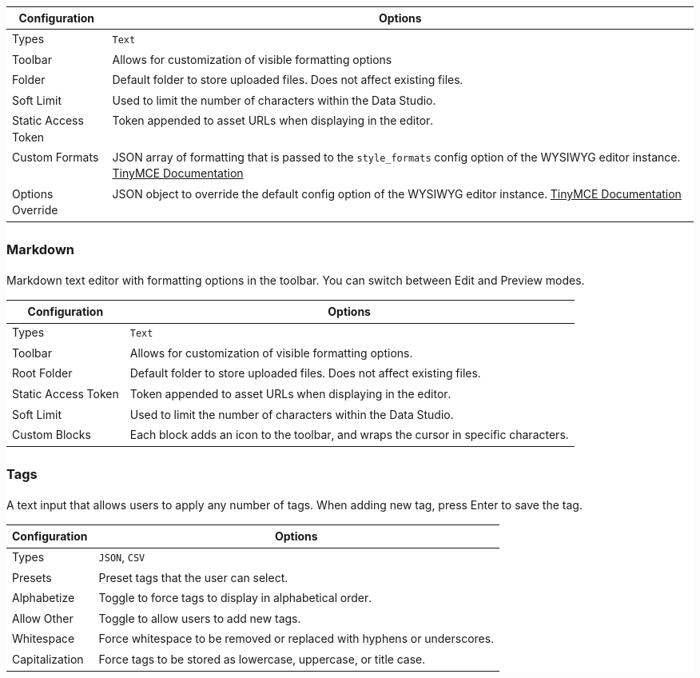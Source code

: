 | Configuration       | Options                                                                                                                                                                               |
| ------------------- | ------------------------------------------------------------------------------------------------------------------------------------------------------------------------------------- |
| Types               | `Text`                                                                                                                                                                                |
| Toolbar             | Allows for customization of visible formatting options                                                                                                                                |
| Folder              | Default folder to store uploaded files. Does not affect existing files.                                                                                                               |
| Soft Limit          | Used to limit the number of characters within the Data Studio.                                                                                                                        |
| Static Access Token | Token appended to asset URLs when displaying in the editor.                                                                                                                           |
| Custom Formats      | JSON array of formatting that is passed to the `style_formats` config option of the WYSIWYG editor instance. [TinyMCE Documentation](https://www.tiny.cloud/docs/demo/format-custom/) |
| Options Override    | JSON object to override the default config option of the WYSIWYG editor instance. [TinyMCE Documentation](https://www.tiny.cloud/docs/configure/)                                     |

### Markdown



Markdown text editor with formatting options in the toolbar. You can switch between Edit and Preview modes.

| Configuration       | Options                                                                              |
| ------------------- | ------------------------------------------------------------------------------------ |
| Types               | `Text`                                                                               |
| Toolbar             | Allows for customization of visible formatting options.                              |
| Root Folder         | Default folder to store uploaded files. Does not affect existing files.              |
| Static Access Token | Token appended to asset URLs when displaying in the editor.                          |
| Soft Limit          | Used to limit the number of characters within the Data Studio.                       |
| Custom Blocks       | Each block adds an icon to the toolbar, and wraps the cursor in specific characters. |

### Tags



A text input that allows users to apply any number of tags. When adding new tag, press Enter to save the tag.

| Configuration  | Options                                                                |
| -------------- | ---------------------------------------------------------------------- |
| Types          | `JSON`, `CSV`                                                          |
| Presets        | Preset tags that the user can select.                                  |
| Alphabetize    | Toggle to force tags to display in alphabetical order.                 |
| Allow Other    | Toggle to allow users to add new tags.                                 |
| Whitespace     | Force whitespace to be removed or replaced with hyphens or underscores. |
| Capitalization | Force tags to be stored as lowercase, uppercase, or title case.        |
